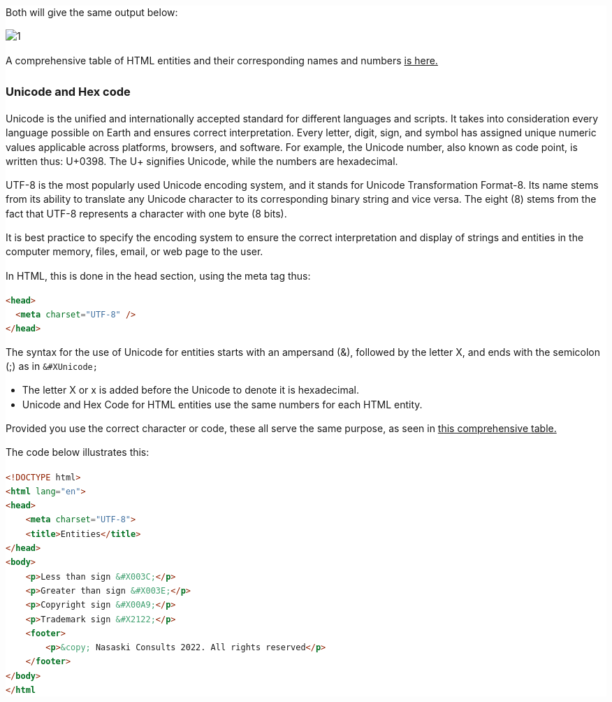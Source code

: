 Both will give the same output below:

![1](/images/html-entities-marks-and-emojis/images/image01.png)

A comprehensive table of HTML entities and their corresponding names and numbers [is here.](https://oinam.github.io/entities/)

### Unicode and Hex code

Unicode is the unified and internationally accepted standard for different languages and scripts. It takes into consideration every language possible on Earth and ensures correct interpretation. Every letter, digit, sign, and symbol has assigned unique numeric values applicable across platforms, browsers, and software. For example, the Unicode number, also known as code point, is written thus: U+0398. The U+ signifies Unicode, while the numbers are hexadecimal.

UTF-8 is the most popularly used Unicode encoding system, and it stands for Unicode Transformation Format-8. Its name stems from its ability to translate any Unicode character to its corresponding binary string and vice versa. The eight (8) stems from the fact that UTF-8 represents a character with one byte (8 bits).

It is best practice to specify the encoding system to ensure the correct interpretation and display of strings and entities in the computer memory, files, email, or web page to the user.

In HTML, this is done in the head section, using the meta tag thus:

```html
<head>
  <meta charset="UTF-8" />
</head>
```

The syntax for the use of Unicode for entities starts with an ampersand (&), followed by the letter X, and ends with the semicolon (;) as in `&#XUnicode;`

- The letter X or x is added before the Unicode to denote it is hexadecimal.
- Unicode and Hex Code for HTML entities use the same numbers for each HTML entity.

Provided you use the correct character or code, these all serve the same purpose, as seen in [this comprehensive table.](https://unicode-table.com/en/html-entities/)

The code below illustrates this:

```html
<!DOCTYPE html>
<html lang="en">
<head>
    <meta charset="UTF-8">
    <title>Entities</title>
</head>
<body>
    <p>Less than sign &#X003C;</p>
    <p>Greater than sign &#X003E;</p>
    <p>Copyright sign &#X00A9;</p>
    <p>Trademark sign &#X2122;</p>
    <footer>
        <p>&copy; Nasaski Consults 2022. All rights reserved</p>
    </footer>
</body>
</html
```
